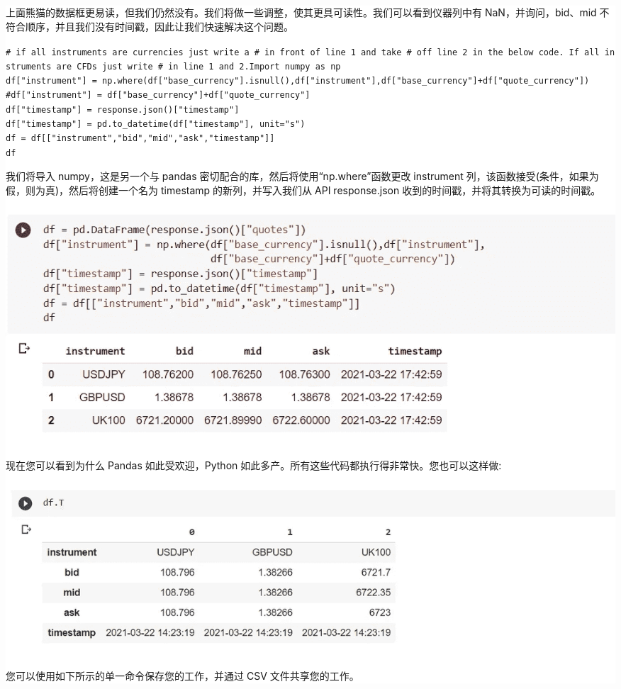 上面熊猫的数据框更易读，但我们仍然没有。我们将做一些调整，使其更具可读性。我们可以看到仪器列中有 NaN，并询问，bid、mid 不符合顺序，并且我们没有时间戳，因此让我们快速解决这个问题。

```
# if all instruments are currencies just write a # in front of line 1 and take # off line 2 in the below code. If all instruments are CFDs just write # in line 1 and 2.Import numpy as np
df["instrument"] = np.where(df["base_currency"].isnull(),df["instrument"],df["base_currency"]+df["quote_currency"])
#df["instrument"] = df["base_currency"]+df["quote_currency"]
df["timestamp"] = response.json()["timestamp"]
df["timestamp"] = pd.to_datetime(df["timestamp"], unit="s")
df = df[["instrument","bid","mid","ask","timestamp"]]
df
```

我们将导入 numpy，这是另一个与 pandas 密切配合的库，然后将使用“np.where”函数更改 instrument 列，该函数接受(条件，如果为假，则为真)，然后将创建一个名为 timestamp 的新列，并写入我们从 API response.json 收到的时间戳，并将其转换为可读的时间戳。

![](img/e1565e3dfe834c005e76944a80c82002.png)

现在您可以看到为什么 Pandas 如此受欢迎，Python 如此多产。所有这些代码都执行得非常快。您也可以这样做:

![](img/2b76f8a7117964f8454bde9bda047e21.png)

您可以使用如下所示的单一命令保存您的工作，并通过 CSV 文件共享您的工作。
